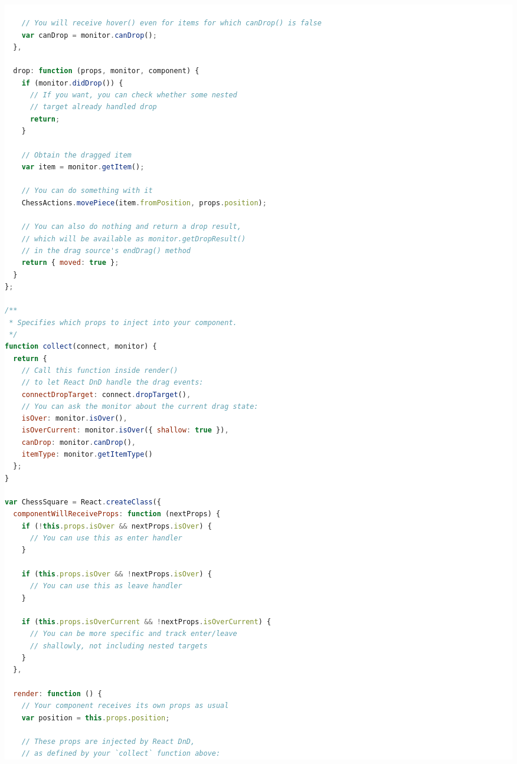 ```js

    // You will receive hover() even for items for which canDrop() is false
    var canDrop = monitor.canDrop();
  },

  drop: function (props, monitor, component) {
    if (monitor.didDrop()) {
      // If you want, you can check whether some nested
      // target already handled drop
      return;
    }

    // Obtain the dragged item
    var item = monitor.getItem();

    // You can do something with it
    ChessActions.movePiece(item.fromPosition, props.position);

    // You can also do nothing and return a drop result,
    // which will be available as monitor.getDropResult()
    // in the drag source's endDrag() method
    return { moved: true };
  }
};

/**
 * Specifies which props to inject into your component.
 */
function collect(connect, monitor) {
  return {
    // Call this function inside render()
    // to let React DnD handle the drag events:
    connectDropTarget: connect.dropTarget(),
    // You can ask the monitor about the current drag state:
    isOver: monitor.isOver(),
    isOverCurrent: monitor.isOver({ shallow: true }),
    canDrop: monitor.canDrop(),
    itemType: monitor.getItemType()
  };
}

var ChessSquare = React.createClass({
  componentWillReceiveProps: function (nextProps) {
    if (!this.props.isOver && nextProps.isOver) {
      // You can use this as enter handler
    }

    if (this.props.isOver && !nextProps.isOver) {
      // You can use this as leave handler
    }

    if (this.props.isOverCurrent && !nextProps.isOverCurrent) {
      // You can be more specific and track enter/leave
      // shallowly, not including nested targets
    }
  },

  render: function () {
    // Your component receives its own props as usual
    var position = this.props.position;

    // These props are injected by React DnD,
    // as defined by your `collect` function above:
```